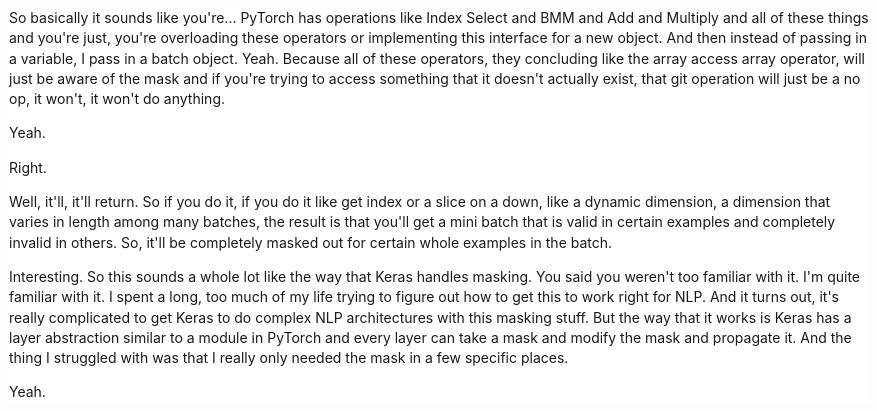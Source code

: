 </turn>


<turn speaker="Matt Gardner" timestamp="19:16">

So basically it sounds like you're... PyTorch has operations like Index Select and BMM and Add and
Multiply and all of these things and you're just, you're overloading these operators or implementing
this interface for a new object. And then instead of passing in a variable, I pass in a batch
object. Yeah. Because all of these operators, they concluding like the array access array operator,
will just be aware of the mask and if you're trying to access something that it doesn't actually
exist, that git operation will just be a no op, it won't, it won't do anything.

</turn>


<turn speaker="James Bradbury" timestamp="19:52">

Yeah.

</turn>


<turn speaker="Matt Gardner" timestamp="19:52">

Right.

</turn>


<turn speaker="James Bradbury" timestamp="19:53">

Well, it'll, it'll return. So if you do it, if you do it like get index or a slice on a down, like a
dynamic dimension, a dimension that varies in length among many batches, the result is that you'll
get a mini batch that is valid in certain examples and completely invalid in others. So, it'll be
completely masked out for certain whole examples in the batch.

</turn>


<turn speaker="Matt Gardner" timestamp="20:19">

Interesting. So this sounds a whole lot like the way that Keras handles masking. You said you
weren't too familiar with it. I'm quite familiar with it. I spent a long, too much of my life trying
to figure out how to get this to work right for NLP. And it turns out, it's really complicated to
get Keras to do complex NLP architectures with this masking stuff. But the way that it works is
Keras has a layer abstraction similar to a module in PyTorch and every layer can take a mask and
modify the mask and propagate it. And the thing I struggled with was that I really only needed the
mask in a few specific places.

</turn>


<turn speaker="James Bradbury" timestamp="20:53">

Yeah.

</turn>


<turn speaker="Matt Gardner" timestamp="20:53">
